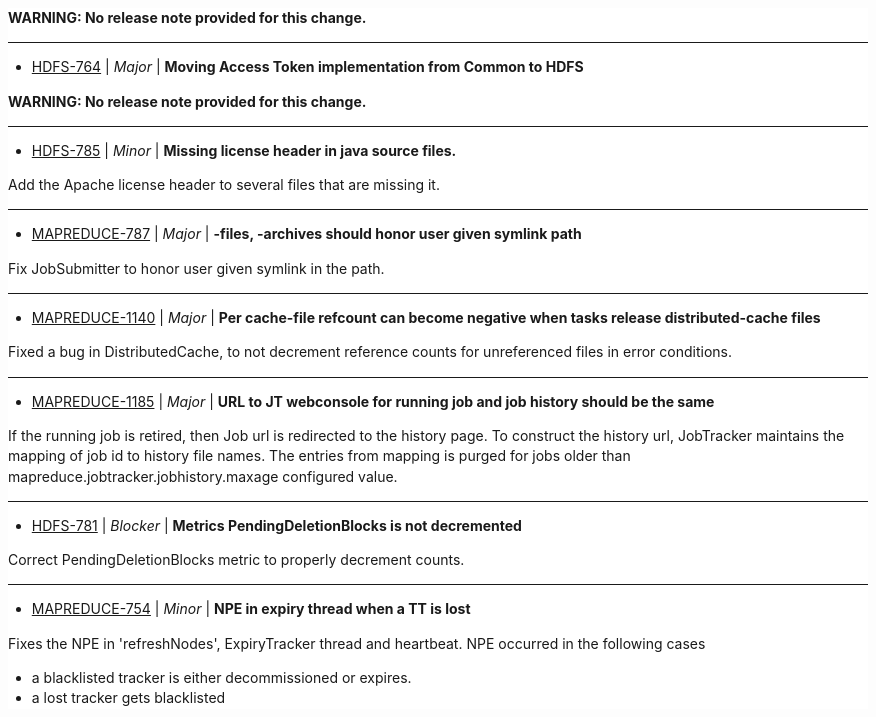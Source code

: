**WARNING: No release note provided for this change.**


---

* [HDFS-764](https://issues.apache.org/jira/browse/HDFS-764) | *Major* | **Moving Access Token implementation from Common to HDFS**

**WARNING: No release note provided for this change.**


---

* [HDFS-785](https://issues.apache.org/jira/browse/HDFS-785) | *Minor* | **Missing license header in java source files.**

Add the Apache license header to several files that are missing it.


---

* [MAPREDUCE-787](https://issues.apache.org/jira/browse/MAPREDUCE-787) | *Major* | **-files, -archives should honor user given symlink path**

Fix JobSubmitter to honor user given symlink in the path.


---

* [MAPREDUCE-1140](https://issues.apache.org/jira/browse/MAPREDUCE-1140) | *Major* | **Per cache-file refcount can become negative when tasks release distributed-cache files**

Fixed a bug in DistributedCache, to not decrement reference counts for unreferenced files in error conditions.


---

* [MAPREDUCE-1185](https://issues.apache.org/jira/browse/MAPREDUCE-1185) | *Major* | **URL to JT webconsole for running job and job history should be the same**

If the running job is retired, then Job url is redirected to the history page. To construct the history url, JobTracker maintains the mapping of job id to history file names. The entries from mapping is purged for jobs older than mapreduce.jobtracker.jobhistory.maxage configured value.


---

* [HDFS-781](https://issues.apache.org/jira/browse/HDFS-781) | *Blocker* | **Metrics PendingDeletionBlocks is not decremented**

Correct PendingDeletionBlocks metric to properly decrement counts.


---

* [MAPREDUCE-754](https://issues.apache.org/jira/browse/MAPREDUCE-754) | *Minor* | **NPE in expiry thread when a TT is lost**

Fixes the NPE in \'refreshNodes\', ExpiryTracker thread and heartbeat. NPE occurred in the following cases
- a blacklisted tracker is either decommissioned or expires.
- a lost tracker gets blacklisted
